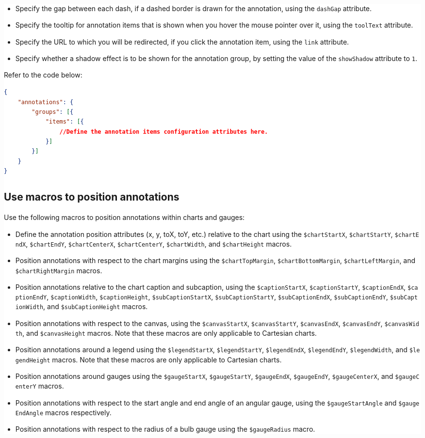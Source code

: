 * Specify the gap between each dash, if a dashed border is drawn for the annotation, using the `dashGap` attribute.

* Specify the tooltip for annotation items that is shown when you hover the mouse pointer over it, using the `toolText` attribute.

* Specify the URL to which you will be redirected, if you click the annotation item, using the `link` attribute.

* Specify whether a shadow effect is to be shown for the annotation group, by setting the value of the `showShadow` attribute to `1`.

Refer to the code below:

```json
{
    "annotations": {
        "groups": [{
            "items": [{
                //Define the annotation items configuration attributes here.
            }]
        }]
    }
}
```

## Use macros to position annotations

Use the following macros to position annotations within charts and gauges:

* Define the annotation position attributes (x, y, toX, toY, etc.) relative to the chart using the `$chartStartX`, `$chartStartY`, `$chartEndX`, `$chartEndY`, `$chartCenterX`, `$chartCenterY`, `$chartWidth`, and `$chartHeight` macros.

* Position annotations with respect to the chart margins using the `$chartTopMargin`, `$chartBottomMargin`, `$chartLeftMargin`, and `$chartRightMargin` macros.

* Position annotations relative to the chart caption and subcaption, using the `$captionStartX`, `$captionStartY`, `$captionEndX`, `$captionEndY`, `$captionWidth`, `$captionHeight`, `$subCaptionStartX`, `$subCaptionStartY`, `$subCaptionEndX`, `$subCaptionEndY`, `$subCaptionWidth`, and `$subCaptionHeight` macros.

* Position annotations with respect to the canvas, using the `$canvasStartX`, `$canvasStartY`, `$canvasEndX`, `$canvasEndY`, `$canvasWidth`, and `$canvasHeight` macros. Note that these macros are only applicable to Cartesian charts.

* Position annotations around a legend using the `$legendStartX`, `$legendStartY`, `$legendEndX`, `$legendEndY`, `$legendWidth`, and `$legendHeight` macros. Note that these macros are only applicable to Cartesian charts.

* Position annotations around gauges using the `$gaugeStartX`, `$gaugeStartY`, `$gaugeEndX`, `$gaugeEndY`, `$gaugeCenterX`, and `$gaugeCenterY` macros. 

* Position annotations with respect to the start angle and end angle of an angular gauge, using the `$gaugeStartAngle` and `$gaugeEndAngle` macros respectively.

* Position annotations with respect to the radius of a bulb gauge using the `$gaugeRadius` macro.
